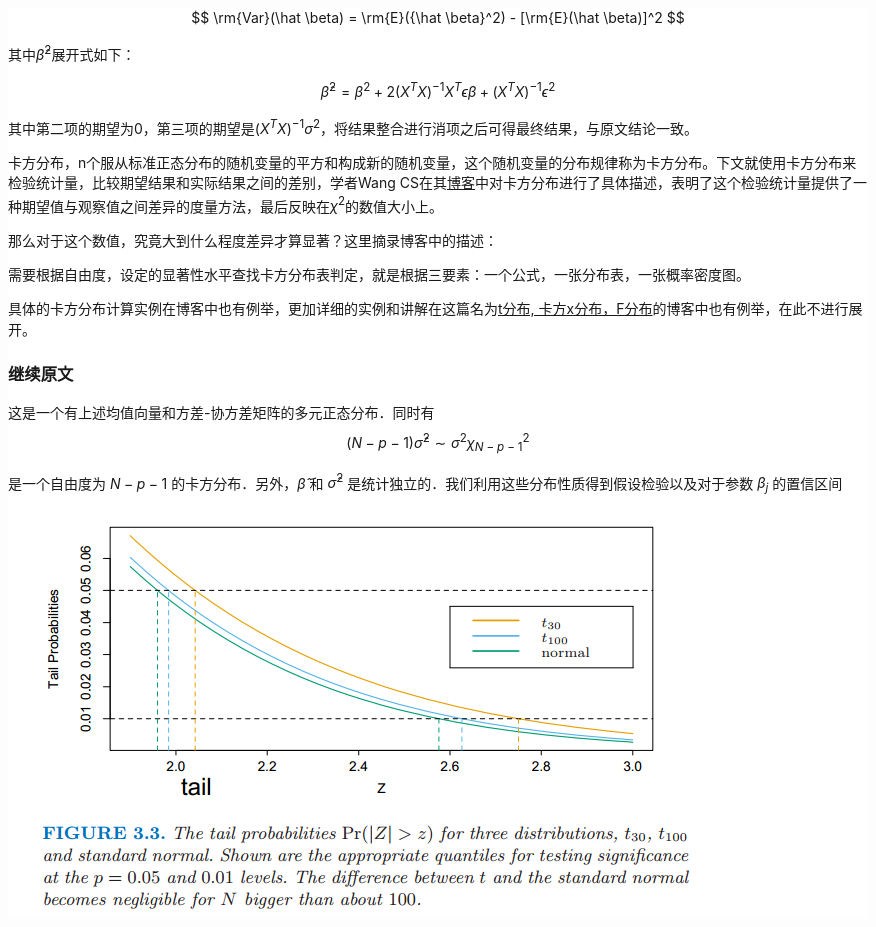 $$
\rm{Var}(\hat \beta) = \rm{E}({\hat \beta}^2) - [\rm{E}(\hat \beta)]^2
$$

其中$\hat \beta^2$展开式如下：

$$
\hat \beta^2 = \beta^2 + 2(X^TX)^{-1}X^T\epsilon\beta + (X^TX)^{-1}\epsilon^2
$$

其中第二项的期望为0，第三项的期望是$(X^TX)^{-1}\sigma^2$，将结果整合进行消项之后可得最终结果，与原文结论一致。

卡方分布，n个服从标准正态分布的随机变量的平方和构成新的随机变量，这个随机变量的分布规律称为卡方分布。下文就使用卡方分布来检验统计量，比较期望结果和实际结果之间的差别，学者Wang CS在其[博客](https://blog.csdn.net/weixin_41048094/article/details/82353678)中对卡方分布进行了具体描述，表明了这个检验统计量提供了一种期望值与观察值之间差异的度量方法，最后反映在$\chi^2$的数值大小上。

那么对于这个数值，究竟大到什么程度差异才算显著？这里摘录博客中的描述：

需要根据自由度，设定的显著性水平查找卡方分布表判定，就是根据三要素：一个公式，一张分布表，一张概率密度图。

具体的卡方分布计算实例在博客中也有例举，更加详细的实例和讲解在这篇名为[t分布, 卡方x分布，F分布](https://www.cnblogs.com/think-and-do/p/6509239.html)的博客中也有例举，在此不进行展开。

### 继续原文

这是一个有上述均值向量和方差-协方差矩阵的多元正态分布．同时有
$$
(N-p-1)\hat \sigma^2\sim \sigma^2\chi^2_{N-p-1}\tag{3.11}
$$

是一个自由度为 $N-p-1$ 的卡方分布．另外，$\hat{\beta}$ 和 $\hat\sigma^2$ 是统计独立的．我们利用这些分布性质得到假设检验以及对于参数 $\beta_j$ 的置信区间

![](../img/03/fig3.3.png)


[^1]: Stamey, T., Kabalin, J., McNeal, J., Johnstone, I., Freiha, F., Redwine, E. and Yang, N. (1989). Prostate specific antigen in the diagnosis and treatment of adenocarcinoma of the prostate II radical prostatectomy treated patients, Journal of Urology 16: 1076–1083.